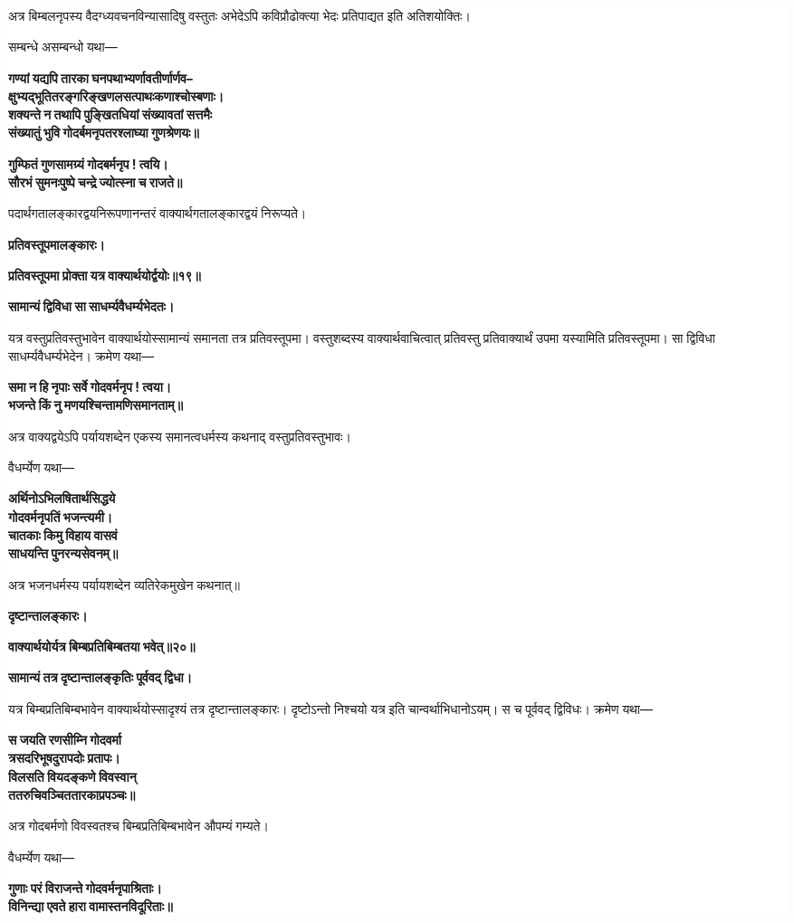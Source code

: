  अत्र बिम्बलनृपस्य वैदग्ध्यवचनविन्यासादिषु वस्तुतः अभेदेऽपि कविप्रौढोक्त्या भेदः प्रतिपाद्यत इति अतिशयोक्तिः।

 सम्बन्धे असम्बन्धो यथा—

**गण्यां यद्यपि तारका घनपथाभ्यर्णावतीर्णार्णव–  
क्षुभ्यद्भूतितरङ्गरिङ्खणलसत्पाथःकणाश्चोस्बणाः।  
शक्यन्ते न तथापि पुङ्खितधियां संख्यावतां सत्तमैः  
संख्यातुं भुवि गोदर्बमनृपतरश्लाघ्या गुणश्रेणयः॥**



**गुम्फितं गुणसामग्र्यं गोदबर्मनृप ! त्वयि।  
सौरभं सुमनःपुष्पे चन्द्रे ज्योत्स्ना च राजते॥**

 पदार्थगतालङ्कारद्वयनिरूपणानन्तरं वाक्यार्थगतालङ्कारद्वयं निरूप्यते।

**प्रतिवस्तूपमालङ्कारः।**

**प्रतिवस्तूपमा प्रोक्ता यत्र वाक्यार्थयोर्द्वयोः॥१९॥**

**सामान्यं द्विविधा सा साधर्म्यवैधर्म्यभेदतः।**

 यत्र वस्तुप्रतिवस्तुभावेन वाक्यार्थयोस्सामान्यं समानता तत्र प्रतिवस्तूपमा। वस्तुशब्दस्य वाक्यार्थवाचित्वात् प्रतिवस्तु प्रतिवाक्यार्थं उपमा यस्यामिति प्रतिवस्तूपमा। सा द्विविधा साधर्म्यवैधर्म्यभेदेन। क्रमेण यथा—

**समा न हि नृपाः सर्वे गोदवर्मनृप ! त्वया।  
भजन्ते किं नु मणयश्चिन्तामणिसमानताम्॥**

 अत्र वाक्यद्वयेऽपि पर्यायशब्देन एकस्य समानत्वधर्मस्य कथनाद् वस्तुप्रतिवस्तुभावः।

 वैधर्म्येण यथा—

**अर्थिनोऽभिलषितार्थसिद्धये  
गोदवर्मनृपतिं भजन्त्यमी।  
चातकाः किमु विहाय वासवं  
साधयन्ति पुनरन्यसेवनम्॥**

 अत्र भजनधर्मस्य पर्यायशब्देन व्यतिरेकमुखेन कथनात्॥

**दृष्टान्तालङ्कारः।**

**वाक्यार्थयोर्यत्र बिम्बप्रतिबिम्बतया भवेत्॥२०॥**

**सामान्यं तत्र दृष्टान्तालङ्कृतिः पूर्ववद् द्विधा।**

 यत्र बिम्बप्रतिबिम्बभावेन वाक्यार्थयोस्सादृश्यं तत्र दृष्टान्तालङ्कारः। दृष्टोऽन्तो निश्चयो यत्र इति चान्वर्थाभिधानोऽयम्। स च पूर्ववद् द्विविधः। क्रमेण यथा—



**स जयति रणसीम्नि गोदवर्मा  
त्रसदरिभूषदुरापदोः प्रतापः।  
विलसति वियदङ्कणे विवस्वान्  
ततरुचिवञ्चिततारकाप्रपञ्चः॥**

 अत्र गोदबर्मणो विवस्वतश्च बिम्बप्रतिबिम्बभावेन औपम्यं गम्यते।

 वैधर्म्येण यथा—

**गुणाः परं विराजन्ते गोदवर्मनृपाश्रिताः।  
विनिन्द्या एवते हारा वामास्तनविदूरिताः॥**
